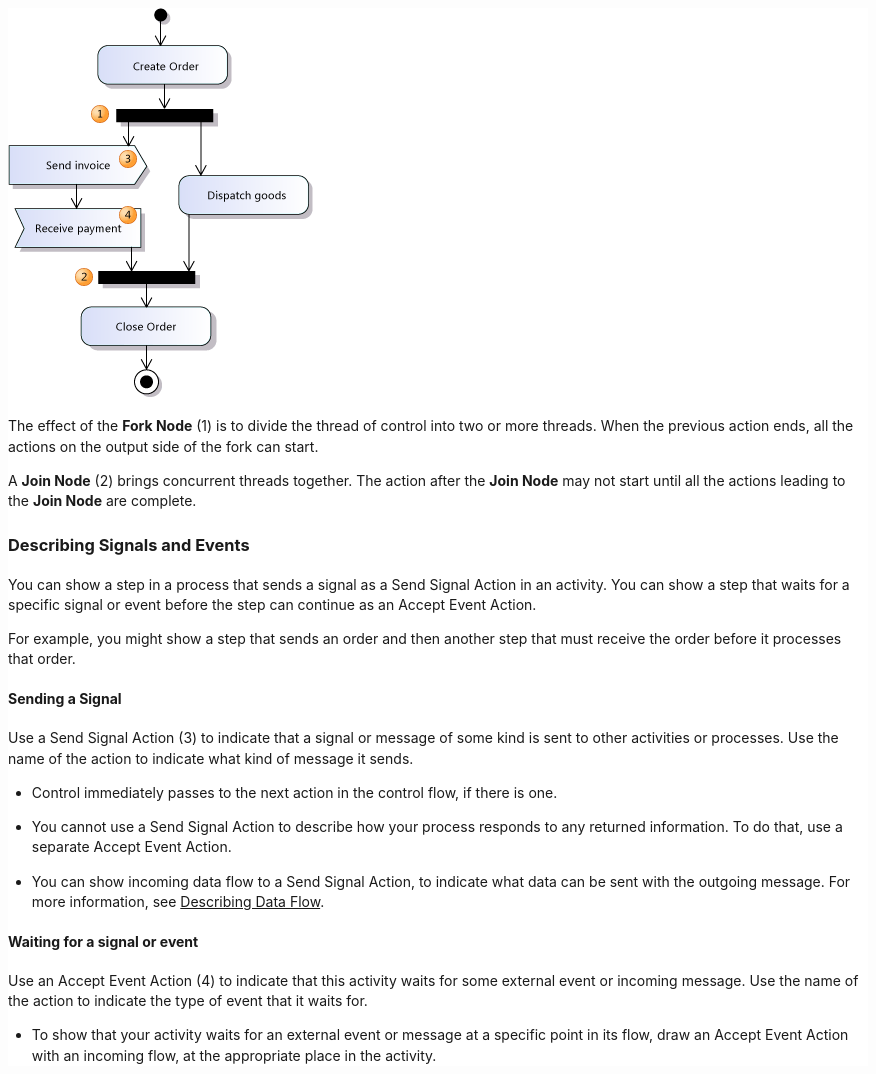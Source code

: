  ![The fork and join nodes show concurrent flows](../modeling/media/uml-actguideconcurrent.png "UML_ActGuideConcurrent")

 The effect of the **Fork Node** (1) is to divide the thread of control into two or more threads. When the previous action ends, all the actions on the output side of the fork can start.

 A **Join Node** (2) brings concurrent threads together. The action after the **Join Node** may not start until all the actions leading to the **Join Node** are complete.

### Describing Signals and Events
 You can show a step in a process that sends a signal as a Send Signal Action in an activity. You can show a step that waits for a specific signal or event before the step can continue as an Accept Event Action.

 For example, you might show a step that sends an order and then another step that must receive the order before it processes that order.

#### Sending a Signal
 Use a Send Signal Action (3) to indicate that a signal or message of some kind is sent to other activities or processes. Use the name of the action to indicate what kind of message it sends.

- Control immediately passes to the next action in the control flow, if there is one.

- You cannot use a Send Signal Action to describe how your process responds to any returned information. To do that, use a separate Accept Event Action.

- You can show incoming data flow to a Send Signal Action, to indicate what data can be sent with the outgoing message. For more information, see [Describing Data Flow](#DataFlows).

#### Waiting for a signal or event
 Use an Accept Event Action (4) to indicate that this activity waits for some external event or incoming message. Use the name of the action to indicate the type of event that it waits for.

- To show that your activity waits for an external event or message at a specific point in its flow, draw an Accept Event Action with an incoming flow, at the appropriate place in the activity.
